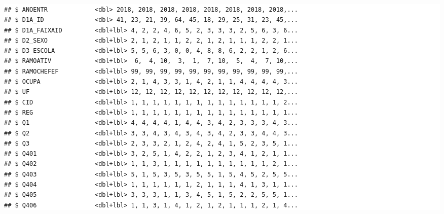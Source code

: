     ## $ ANOENTR             <dbl> 2018, 2018, 2018, 2018, 2018, 2018, 2018, 2018,...
    ## $ D1A_ID              <dbl> 41, 23, 21, 39, 64, 45, 18, 29, 25, 31, 23, 45,...
    ## $ D1A_FAIXAID         <dbl+lbl> 4, 2, 2, 4, 6, 5, 2, 3, 3, 3, 2, 5, 6, 3, 6...
    ## $ D2_SEXO             <dbl+lbl> 2, 1, 2, 1, 1, 2, 2, 1, 2, 1, 1, 1, 2, 2, 1...
    ## $ D3_ESCOLA           <dbl+lbl> 5, 5, 6, 3, 0, 0, 4, 8, 8, 6, 2, 2, 1, 2, 6...
    ## $ RAMOATIV            <dbl+lbl>  6,  4, 10,  3,  1,  7, 10,  5,  4,  7, 10,...
    ## $ RAMOCHEFEF          <dbl+lbl> 99, 99, 99, 99, 99, 99, 99, 99, 99, 99, 99,...
    ## $ OCUPA               <dbl+lbl> 2, 1, 4, 3, 3, 1, 4, 2, 1, 1, 4, 4, 4, 4, 3...
    ## $ UF                  <dbl+lbl> 12, 12, 12, 12, 12, 12, 12, 12, 12, 12, 12,...
    ## $ CID                 <dbl+lbl> 1, 1, 1, 1, 1, 1, 1, 1, 1, 1, 1, 1, 1, 1, 2...
    ## $ REG                 <dbl+lbl> 1, 1, 1, 1, 1, 1, 1, 1, 1, 1, 1, 1, 1, 1, 1...
    ## $ Q1                  <dbl+lbl> 4, 4, 4, 4, 1, 4, 4, 3, 4, 2, 3, 3, 3, 4, 3...
    ## $ Q2                  <dbl+lbl> 3, 3, 4, 3, 4, 3, 4, 3, 4, 2, 3, 3, 4, 4, 3...
    ## $ Q3                  <dbl+lbl> 2, 3, 3, 2, 1, 2, 4, 2, 4, 1, 5, 2, 3, 5, 1...
    ## $ Q401                <dbl+lbl> 3, 2, 5, 1, 4, 2, 2, 1, 2, 3, 4, 1, 2, 1, 1...
    ## $ Q402                <dbl+lbl> 1, 1, 3, 1, 1, 1, 1, 1, 1, 1, 1, 1, 1, 2, 1...
    ## $ Q403                <dbl+lbl> 5, 1, 5, 3, 5, 3, 5, 5, 1, 5, 4, 5, 2, 5, 5...
    ## $ Q404                <dbl+lbl> 1, 1, 1, 1, 1, 1, 2, 1, 1, 1, 4, 1, 3, 1, 1...
    ## $ Q405                <dbl+lbl> 3, 3, 3, 1, 1, 3, 4, 5, 1, 5, 2, 2, 5, 5, 1...
    ## $ Q406                <dbl+lbl> 1, 1, 3, 1, 4, 1, 2, 1, 2, 1, 1, 1, 2, 1, 4...